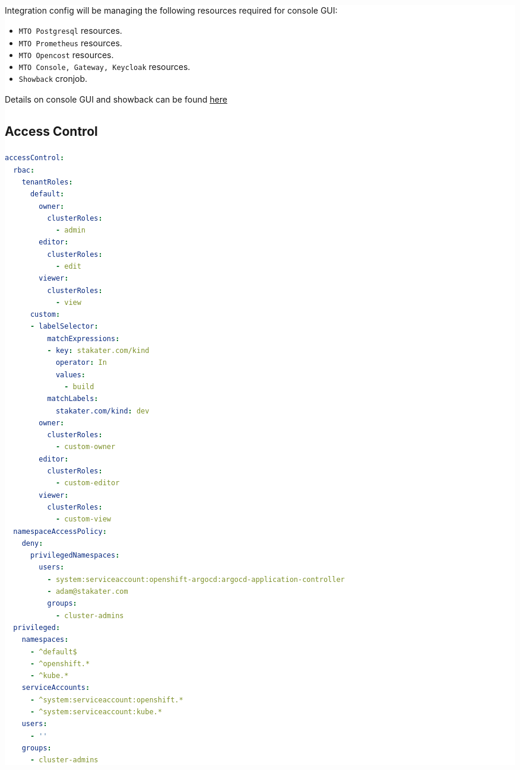 Integration config will be managing the following resources required for console GUI:

- `MTO Postgresql` resources.
- `MTO Prometheus` resources.
- `MTO Opencost` resources.
- `MTO Console, Gateway, Keycloak` resources.
- `Showback` cronjob.

Details on console GUI and showback can be found [here](../explanation/console.md)

## Access Control

```yaml
accessControl:
  rbac:
    tenantRoles:
      default:
        owner:
          clusterRoles:
            - admin
        editor:
          clusterRoles:
            - edit
        viewer:
          clusterRoles:
            - view
      custom:
      - labelSelector:
          matchExpressions:
          - key: stakater.com/kind
            operator: In
            values:
              - build
          matchLabels:
            stakater.com/kind: dev
        owner:
          clusterRoles:
            - custom-owner
        editor:
          clusterRoles:
            - custom-editor
        viewer:
          clusterRoles:
            - custom-view
  namespaceAccessPolicy:
    deny:
      privilegedNamespaces:
        users:
          - system:serviceaccount:openshift-argocd:argocd-application-controller
          - adam@stakater.com
          groups:
            - cluster-admins
  privileged:
    namespaces:
      - ^default$
      - ^openshift.*
      - ^kube.*
    serviceAccounts:
      - ^system:serviceaccount:openshift.*
      - ^system:serviceaccount:kube.*
    users:
      - ''
    groups:
      - cluster-admins
```